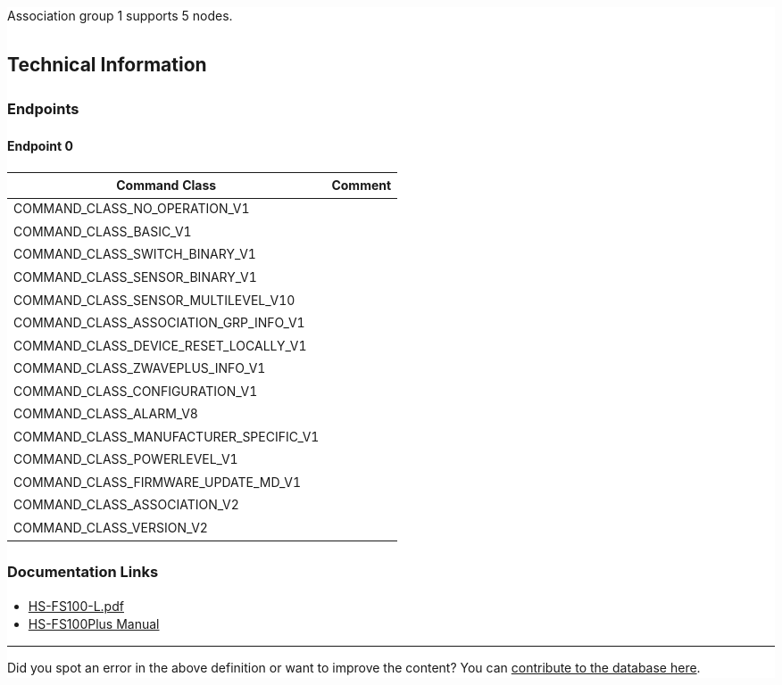 Association group 1 supports 5 nodes.

## Technical Information

### Endpoints

#### Endpoint 0

| Command Class | Comment |
|---------------|---------|
| COMMAND_CLASS_NO_OPERATION_V1| |
| COMMAND_CLASS_BASIC_V1| |
| COMMAND_CLASS_SWITCH_BINARY_V1| |
| COMMAND_CLASS_SENSOR_BINARY_V1| |
| COMMAND_CLASS_SENSOR_MULTILEVEL_V10| |
| COMMAND_CLASS_ASSOCIATION_GRP_INFO_V1| |
| COMMAND_CLASS_DEVICE_RESET_LOCALLY_V1| |
| COMMAND_CLASS_ZWAVEPLUS_INFO_V1| |
| COMMAND_CLASS_CONFIGURATION_V1| |
| COMMAND_CLASS_ALARM_V8| |
| COMMAND_CLASS_MANUFACTURER_SPECIFIC_V1| |
| COMMAND_CLASS_POWERLEVEL_V1| |
| COMMAND_CLASS_FIRMWARE_UPDATE_MD_V1| |
| COMMAND_CLASS_ASSOCIATION_V2| |
| COMMAND_CLASS_VERSION_V2| |

### Documentation Links

* [HS-FS100-L.pdf](https://opensmarthouse.org/zwavedatabase/1026/HS-FS100-Manual-4.pdf)
* [HS-FS100Plus Manual](https://opensmarthouse.org/zwavedatabase/1026/HS-FS100Plus-Manual.pdf)

---

Did you spot an error in the above definition or want to improve the content?
You can [contribute to the database here](https://opensmarthouse.org/zwavedatabase/1026).
